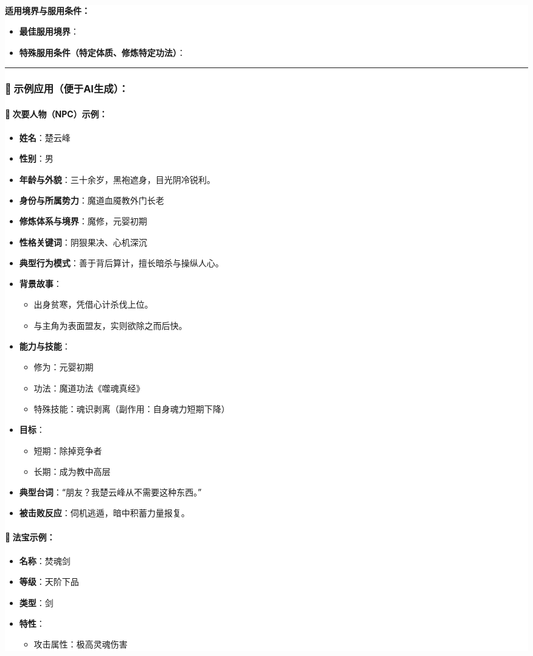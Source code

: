 
**适用境界与服用条件：**

- **最佳服用境界**：
    
- **特殊服用条件（特定体质、修炼特定功法）**：
    

---

### 📖 示例应用（便于AI生成）：

#### 🔹 次要人物（NPC）示例：

- **姓名**：楚云峰
    
- **性别**：男
    
- **年龄与外貌**：三十余岁，黑袍遮身，目光阴冷锐利。
    
- **身份与所属势力**：魔道血魇教外门长老
    
- **修炼体系与境界**：魔修，元婴初期
    
- **性格关键词**：阴狠果决、心机深沉
    
- **典型行为模式**：善于背后算计，擅长暗杀与操纵人心。
    
- **背景故事**：
    
    - 出身贫寒，凭借心计杀伐上位。
        
    - 与主角为表面盟友，实则欲除之而后快。
        
- **能力与技能**：
    
    - 修为：元婴初期
        
    - 功法：魔道功法《噬魂真经》
        
    - 特殊技能：魂识剥离（副作用：自身魂力短期下降）
        
- **目标**：
    
    - 短期：除掉竞争者
        
    - 长期：成为教中高层
        
- **典型台词**：“朋友？我楚云峰从不需要这种东西。”
    
- **被击败反应**：伺机逃遁，暗中积蓄力量报复。
    

#### 🔹 法宝示例：

- **名称**：焚魂剑
    
- **等级**：天阶下品
    
- **类型**：剑
    
- **特性**：
    
    - 攻击属性：极高灵魂伤害
        
